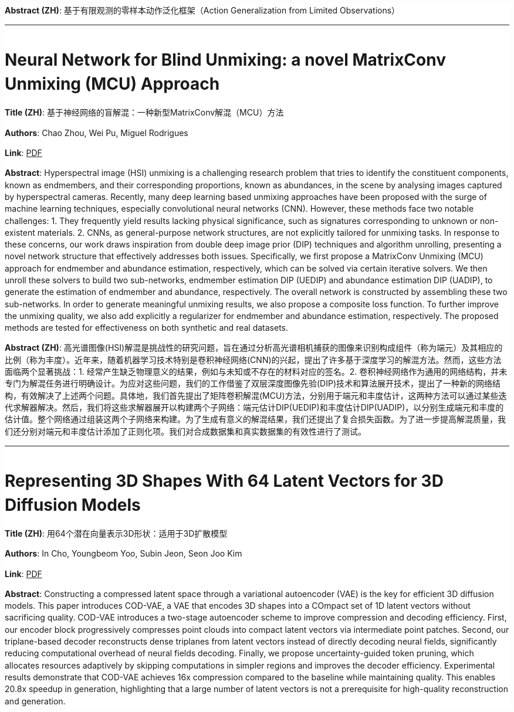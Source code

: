 **Abstract (ZH)**: 基于有限观测的零样本动作泛化框架（Action Generalization from Limited Observations） 

---
# Neural Network for Blind Unmixing: a novel MatrixConv Unmixing (MCU) Approach 

**Title (ZH)**: 基于神经网络的盲解混：一种新型MatrixConv解混（MCU）方法 

**Authors**: Chao Zhou, Wei Pu, Miguel Rodrigues  

**Link**: [PDF](https://arxiv.org/pdf/2503.08745)  

**Abstract**: Hyperspectral image (HSI) unmixing is a challenging research problem that tries to identify the constituent components, known as endmembers, and their corresponding proportions, known as abundances, in the scene by analysing images captured by hyperspectral cameras. Recently, many deep learning based unmixing approaches have been proposed with the surge of machine learning techniques, especially convolutional neural networks (CNN). However, these methods face two notable challenges: 1. They frequently yield results lacking physical significance, such as signatures corresponding to unknown or non-existent materials. 2. CNNs, as general-purpose network structures, are not explicitly tailored for unmixing tasks. In response to these concerns, our work draws inspiration from double deep image prior (DIP) techniques and algorithm unrolling, presenting a novel network structure that effectively addresses both issues. Specifically, we first propose a MatrixConv Unmixing (MCU) approach for endmember and abundance estimation, respectively, which can be solved via certain iterative solvers. We then unroll these solvers to build two sub-networks, endmember estimation DIP (UEDIP) and abundance estimation DIP (UADIP), to generate the estimation of endmember and abundance, respectively. The overall network is constructed by assembling these two sub-networks. In order to generate meaningful unmixing results, we also propose a composite loss function. To further improve the unmixing quality, we also add explicitly a regularizer for endmember and abundance estimation, respectively. The proposed methods are tested for effectiveness on both synthetic and real datasets. 

**Abstract (ZH)**: 高光谱图像(HSI)解混是挑战性的研究问题，旨在通过分析高光谱相机捕获的图像来识别构成组件（称为端元）及其相应的比例（称为丰度）。近年来，随着机器学习技术特别是卷积神经网络(CNN)的兴起，提出了许多基于深度学习的解混方法。然而，这些方法面临两个显著挑战：1. 经常产生缺乏物理意义的结果，例如与未知或不存在的材料对应的签名。2. 卷积神经网络作为通用的网络结构，并未专门为解混任务进行明确设计。为应对这些问题，我们的工作借鉴了双层深度图像先验(DIP)技术和算法展开技术，提出了一种新的网络结构，有效解决了上述两个问题。具体地，我们首先提出了矩阵卷积解混(MCU)方法，分别用于端元和丰度估计，这两种方法可以通过某些迭代求解器解决。然后，我们将这些求解器展开以构建两个子网络：端元估计DIP(UEDIP)和丰度估计DIP(UADIP)，以分别生成端元和丰度的估计值。整个网络通过组装这两个子网络来构建。为了生成有意义的解混结果，我们还提出了复合损失函数。为了进一步提高解混质量，我们还分别对端元和丰度估计添加了正则化项。我们对合成数据集和真实数据集的有效性进行了测试。 

---
# Representing 3D Shapes With 64 Latent Vectors for 3D Diffusion Models 

**Title (ZH)**: 用64个潜在向量表示3D形状：适用于3D扩散模型 

**Authors**: In Cho, Youngbeom Yoo, Subin Jeon, Seon Joo Kim  

**Link**: [PDF](https://arxiv.org/pdf/2503.08737)  

**Abstract**: Constructing a compressed latent space through a variational autoencoder (VAE) is the key for efficient 3D diffusion models. This paper introduces COD-VAE, a VAE that encodes 3D shapes into a COmpact set of 1D latent vectors without sacrificing quality. COD-VAE introduces a two-stage autoencoder scheme to improve compression and decoding efficiency. First, our encoder block progressively compresses point clouds into compact latent vectors via intermediate point patches. Second, our triplane-based decoder reconstructs dense triplanes from latent vectors instead of directly decoding neural fields, significantly reducing computational overhead of neural fields decoding. Finally, we propose uncertainty-guided token pruning, which allocates resources adaptively by skipping computations in simpler regions and improves the decoder efficiency. Experimental results demonstrate that COD-VAE achieves 16x compression compared to the baseline while maintaining quality. This enables 20.8x speedup in generation, highlighting that a large number of latent vectors is not a prerequisite for high-quality reconstruction and generation. 
